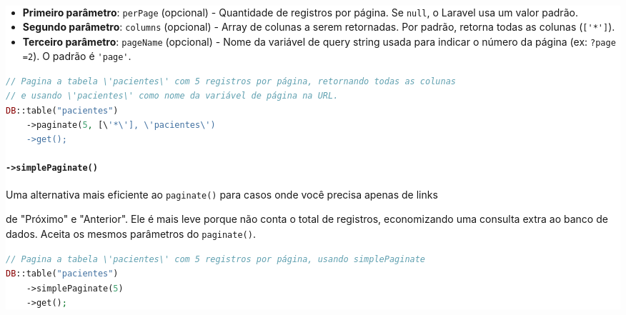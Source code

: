 -   **Primeiro parâmetro**: `perPage` (opcional) - Quantidade de registros por página. Se `null`, o Laravel usa um valor padrão.
-   **Segundo parâmetro**: `columns` (opcional) - Array de colunas a serem retornadas. Por padrão, retorna todas as colunas (`['*']`).
-   **Terceiro parâmetro**: `pageName` (opcional) - Nome da variável de query string usada para indicar o número da página (ex: `?page=2`). O padrão é `'page'`.

```php
// Pagina a tabela \'pacientes\' com 5 registros por página, retornando todas as colunas
// e usando \'pacientes\' como nome da variável de página na URL.
DB::table("pacientes")
    ->paginate(5, [\'*\'], \'pacientes\')
    ->get();
```

#### `->simplePaginate()`

Uma alternativa mais eficiente ao `paginate()` para casos onde você precisa apenas de links 


de "Próximo" e "Anterior". Ele é mais leve porque não conta o total de registros, economizando uma consulta extra ao banco de dados. Aceita os mesmos parâmetros do `paginate()`.

```php
// Pagina a tabela \'pacientes\' com 5 registros por página, usando simplePaginate
DB::table("pacientes")
    ->simplePaginate(5)
    ->get();
```


